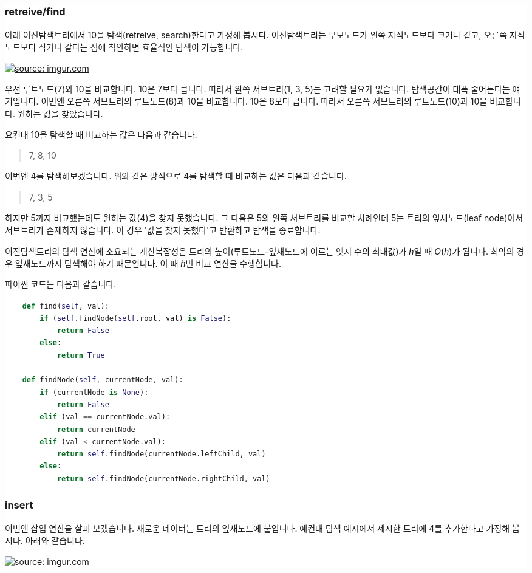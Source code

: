 



### retreive/find

아래 이진탐색트리에서 10을 탐색(retreive, search)한다고 가정해 봅시다. 이진탐색트리는 부모노드가 왼쪽 자식노드보다 크거나 같고, 오른쪽 자식노드보다 작거나 같다는 점에 착안하면 효율적인 탐색이 가능합니다.

<a href="https://imgur.com/SSusVoP"><img src="https://i.imgur.com/SSusVoP.png" width="250px" title="source: imgur.com" /></a>

우선 루트노드(7)와 10을 비교합니다. 10은 7보다 큽니다. 따라서 왼쪽 서브트리(1, 3, 5)는 고려할 필요가 없습니다. 탐색공간이 대폭 줄어든다는 얘기입니다. 이번엔 오른쪽 서브트리의 루트노드(8)과 10을 비교합니다. 10은 8보다 큽니다. 따라서 오른쪽 서브트리의 루트노드(10)과 10을 비교합니다. 원하는 값을 찾았습니다. 

요컨대 10을 탐색할 때 비교하는 값은 다음과 같습니다.

> 7, 8, 10

이번엔 4를 탐색해보겠습니다. 위와 같은 방식으로 4를 탐색할 때 비교하는 값은 다음과 같습니다.

> 7, 3, 5

하지만 5까지 비교했는데도 원하는 값(4)을 찾지 못했습니다. 그 다음은 5의 왼쪽 서브트리를 비교할 차례인데 5는 트리의 잎새노드(leaf node)여서 서브트리가 존재하지 않습니다. 이 경우 '값을 찾지 못했다'고 반환하고 탐색을 종료합니다.

이진탐색트리의 탐색 연산에 소요되는 계산복잡성은 트리의 높이(루트노드-잎새노드에 이르는 엣지 수의 최대값)가 $h$일 때 $O(h)$가 됩니다. 최악의 경우 잎새노드까지 탐색해야 하기 때문입니다. 이 때 $h$번 비교 연산을 수행합니다.

파이썬 코드는 다음과 같습니다.

```python
    def find(self, val):
        if (self.findNode(self.root, val) is False):
            return False
        else:
            return True

    def findNode(self, currentNode, val):
        if (currentNode is None):
            return False
        elif (val == currentNode.val):
            return currentNode
        elif (val < currentNode.val):
            return self.findNode(currentNode.leftChild, val)
        else:
            return self.findNode(currentNode.rightChild, val)
```





### insert

이번엔 삽입 연산을 살펴 보겠습니다. 새로운 데이터는 트리의 잎새노드에 붙입니다. 예컨대 탐색 예시에서 제시한 트리에 4를 추가한다고 가정해 봅시다. 아래와 같습니다.



<a href="https://imgur.com/HBthwOc"><img src="https://i.imgur.com/HBthwOc.png" width="250px" title="source: imgur.com" /></a>
